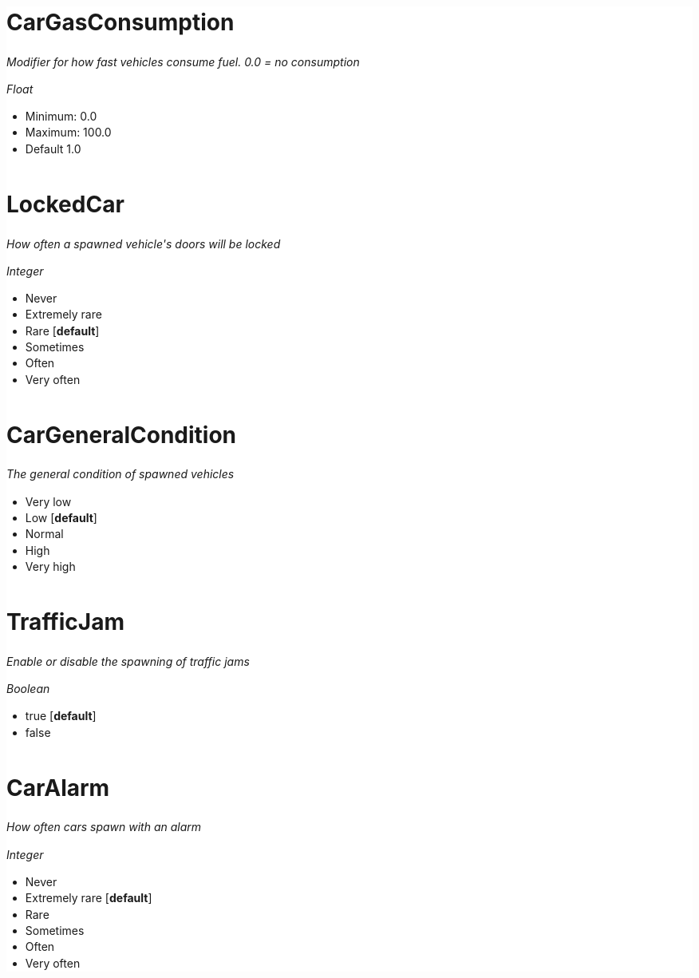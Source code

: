 # CarGasConsumption

*Modifier for how fast vehicles consume fuel. 0.0 = no consumption*

*Float*
* Minimum: 0.0
* Maximum: 100.0
* Default 1.0

# LockedCar

*How often a spawned vehicle's doors will be locked*

*Integer*
* Never
* Extremely rare
* Rare [**default**]
* Sometimes
* Often
* Very often

# CarGeneralCondition

*The general condition of spawned vehicles*

* Very low
* Low [**default**]
* Normal
* High
* Very high

# TrafficJam

*Enable or disable the spawning of traffic jams*

*Boolean*
* true [**default**]
* false

# CarAlarm

*How often cars spawn with an alarm*

*Integer*
* Never
* Extremely rare [**default**]
* Rare
* Sometimes
* Often
* Very often
